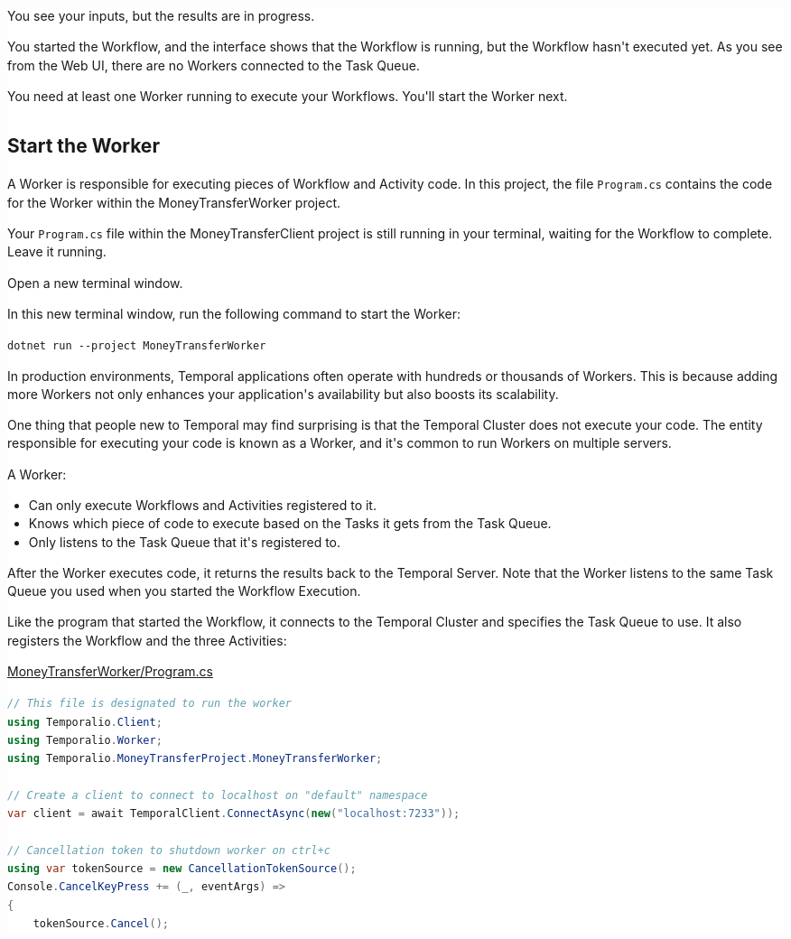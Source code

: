 
You see your inputs, but the results are in progress.


You started the Workflow, and the interface shows that the Workflow is running, but the Workflow hasn't executed yet. As you see from the Web UI, there are no Workers connected to the Task Queue.


You need at least one Worker running to execute your Workflows. You'll start the Worker next.


## Start the Worker


A Worker is responsible for executing pieces of Workflow and Activity code. In this project, the file `Program.cs` contains the code for the Worker within the MoneyTransferWorker project.


Your `Program.cs` file within the MoneyTransferClient project is still running in your terminal, waiting for the Workflow to complete. Leave it running.


Open a new terminal window.


In this new terminal window, run the following command to start the Worker:


```command
dotnet run --project MoneyTransferWorker
```


In production environments, Temporal applications often operate with hundreds or thousands of Workers. This is because adding more Workers not only enhances your application's availability but also boosts its scalability.


One thing that people new to Temporal may find surprising is that the Temporal Cluster does not execute your code. The entity responsible for executing your code is known as a Worker, and it's common to run Workers on multiple servers.


A Worker:


- Can only execute Workflows and Activities registered to it.
- Knows which piece of code to execute based on the Tasks it gets from the Task Queue.
- Only listens to the Task Queue that it's registered to.


After the Worker executes code, it returns the results back to the Temporal Server. Note that the Worker listens to the same Task Queue you used when you started the Workflow Execution.


Like the program that started the Workflow, it connects to the Temporal Cluster and specifies the Task Queue to use. It also registers the Workflow and the three Activities:





[MoneyTransferWorker/Program.cs](https://github.com/temporalio/money-transfer-project-template-dotnet/blob/main/MoneyTransferWorker/Program.cs)
```cs
// This file is designated to run the worker
using Temporalio.Client;
using Temporalio.Worker;
using Temporalio.MoneyTransferProject.MoneyTransferWorker;

// Create a client to connect to localhost on "default" namespace
var client = await TemporalClient.ConnectAsync(new("localhost:7233"));

// Cancellation token to shutdown worker on ctrl+c
using var tokenSource = new CancellationTokenSource();
Console.CancelKeyPress += (_, eventArgs) =>
{
    tokenSource.Cancel();
```